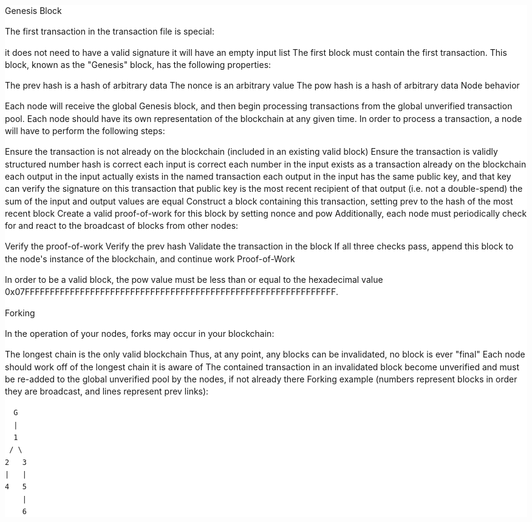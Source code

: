 Genesis Block

The first transaction in the transaction file is special:

it does not need to have a valid signature
it will have an empty input list
The first block must contain the first transaction. This block, known as the "Genesis" block, has the following properties:

The prev hash is a hash of arbitrary data
The nonce is an arbitrary value
The pow hash is a hash of arbitrary data
Node behavior

Each node will receive the global Genesis block, and then begin processing transactions from the global unverified transaction pool. Each node should have its own representation of the blockchain at any given time. In order to process a transaction, a node will have to perform the following steps:

Ensure the transaction is not already on the blockchain (included in an existing valid block)
Ensure the transaction is validly structured
number hash is correct
each input is correct
each number in the input exists as a transaction already on the blockchain
each output in the input actually exists in the named transaction
each output in the input has the same public key, and that key can verify the signature on this transaction
that public key is the most recent recipient of that output (i.e. not a double-spend)
the sum of the input and output values are equal
Construct a block containing this transaction, setting prev to the hash of the most recent block
Create a valid proof-of-work for this block by setting nonce and pow
Additionally, each node must periodically check for and react to the broadcast of blocks from other nodes:

Verify the proof-of-work
Verify the prev hash
Validate the transaction in the block
If all three checks pass, append this block to the node's instance of the blockchain, and continue work
Proof-of-Work

In order to be a valid block, the pow value must be less than or equal to the hexadecimal value 0x07FFFFFFFFFFFFFFFFFFFFFFFFFFFFFFFFFFFFFFFFFFFFFFFFFFFFFFFFFFFFFF.

Forking

In the operation of your nodes, forks may occur in your blockchain:

The longest chain is the only valid blockchain
Thus, at any point, any blocks can be invalidated, no block is ever "final"
Each node should work off of the longest chain it is aware of
The contained transaction in an invalidated block become unverified and must be re-added to the global unverified pool by the nodes, if not already there
Forking example (numbers represent blocks in order they are broadcast, and lines represent prev links):

      G
      |
      1
     / \
    2   3
    |   |
    4   5
        |
        6